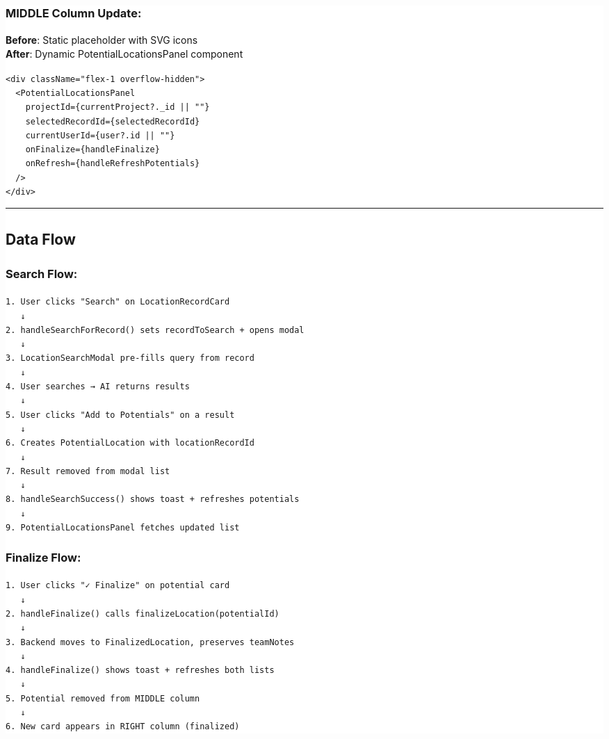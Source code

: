 ### MIDDLE Column Update:

**Before**: Static placeholder with SVG icons  
**After**: Dynamic PotentialLocationsPanel component

```tsx
<div className="flex-1 overflow-hidden">
  <PotentialLocationsPanel
    projectId={currentProject?._id || ""}
    selectedRecordId={selectedRecordId}
    currentUserId={user?.id || ""}
    onFinalize={handleFinalize}
    onRefresh={handleRefreshPotentials}
  />
</div>
```

---

## Data Flow

### Search Flow:

```
1. User clicks "Search" on LocationRecordCard
   ↓
2. handleSearchForRecord() sets recordToSearch + opens modal
   ↓
3. LocationSearchModal pre-fills query from record
   ↓
4. User searches → AI returns results
   ↓
5. User clicks "Add to Potentials" on a result
   ↓
6. Creates PotentialLocation with locationRecordId
   ↓
7. Result removed from modal list
   ↓
8. handleSearchSuccess() shows toast + refreshes potentials
   ↓
9. PotentialLocationsPanel fetches updated list
```

### Finalize Flow:

```
1. User clicks "✓ Finalize" on potential card
   ↓
2. handleFinalize() calls finalizeLocation(potentialId)
   ↓
3. Backend moves to FinalizedLocation, preserves teamNotes
   ↓
4. handleFinalize() shows toast + refreshes both lists
   ↓
5. Potential removed from MIDDLE column
   ↓
6. New card appears in RIGHT column (finalized)
```
